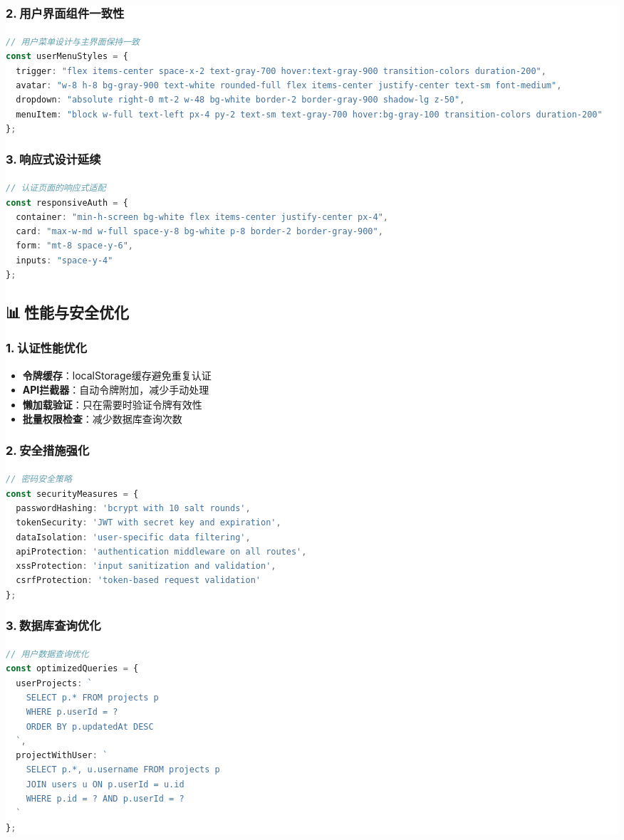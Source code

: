 ### 2. 用户界面组件一致性
```typescript
// 用户菜单设计与主界面保持一致
const userMenuStyles = {
  trigger: "flex items-center space-x-2 text-gray-700 hover:text-gray-900 transition-colors duration-200",
  avatar: "w-8 h-8 bg-gray-900 text-white rounded-full flex items-center justify-center text-sm font-medium",
  dropdown: "absolute right-0 mt-2 w-48 bg-white border-2 border-gray-900 shadow-lg z-50",
  menuItem: "block w-full text-left px-4 py-2 text-sm text-gray-700 hover:bg-gray-100 transition-colors duration-200"
};
```

### 3. 响应式设计延续
```typescript
// 认证页面的响应式适配
const responsiveAuth = {
  container: "min-h-screen bg-white flex items-center justify-center px-4",
  card: "max-w-md w-full space-y-8 bg-white p-8 border-2 border-gray-900",
  form: "mt-8 space-y-6",
  inputs: "space-y-4"
};
```

## 📊 性能与安全优化

### 1. 认证性能优化
- **令牌缓存**：localStorage缓存避免重复认证
- **API拦截器**：自动令牌附加，减少手动处理
- **懒加载验证**：只在需要时验证令牌有效性
- **批量权限检查**：减少数据库查询次数

### 2. 安全措施强化
```typescript
// 密码安全策略
const securityMeasures = {
  passwordHashing: 'bcrypt with 10 salt rounds',
  tokenSecurity: 'JWT with secret key and expiration',
  dataIsolation: 'user-specific data filtering',
  apiProtection: 'authentication middleware on all routes',
  xssProtection: 'input sanitization and validation',
  csrfProtection: 'token-based request validation'
};
```

### 3. 数据库查询优化
```typescript
// 用户数据查询优化
const optimizedQueries = {
  userProjects: `
    SELECT p.* FROM projects p 
    WHERE p.userId = ? 
    ORDER BY p.updatedAt DESC
  `,
  projectWithUser: `
    SELECT p.*, u.username FROM projects p 
    JOIN users u ON p.userId = u.id 
    WHERE p.id = ? AND p.userId = ?
  `
};
```

